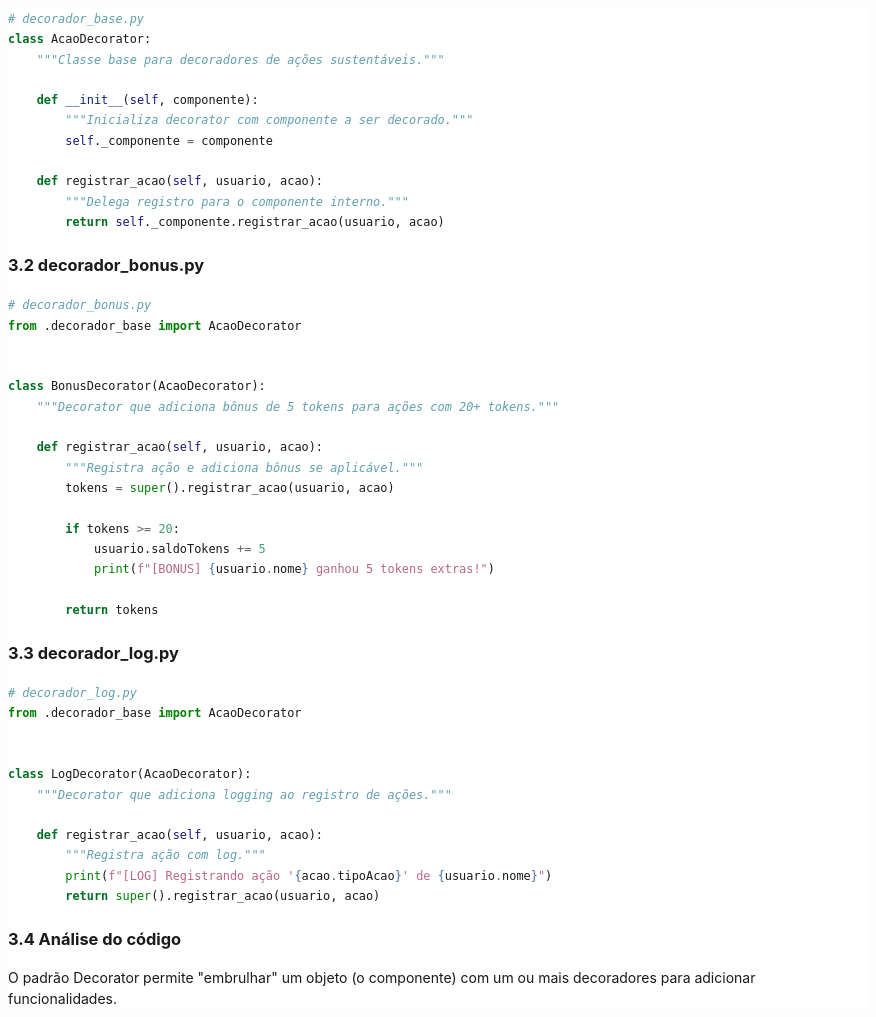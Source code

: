 ```python
# decorador_base.py
class AcaoDecorator:
    """Classe base para decoradores de ações sustentáveis."""

    def __init__(self, componente):
        """Inicializa decorator com componente a ser decorado."""
        self._componente = componente

    def registrar_acao(self, usuario, acao):
        """Delega registro para o componente interno."""
        return self._componente.registrar_acao(usuario, acao)
```

### 3.2 decorador_bonus.py
```python
# decorador_bonus.py
from .decorador_base import AcaoDecorator


class BonusDecorator(AcaoDecorator):
    """Decorator que adiciona bônus de 5 tokens para ações com 20+ tokens."""

    def registrar_acao(self, usuario, acao):
        """Registra ação e adiciona bônus se aplicável."""
        tokens = super().registrar_acao(usuario, acao)

        if tokens >= 20:
            usuario.saldoTokens += 5
            print(f"[BONUS] {usuario.nome} ganhou 5 tokens extras!")

        return tokens
```

### 3.3 decorador_log.py
```python
# decorador_log.py
from .decorador_base import AcaoDecorator


class LogDecorator(AcaoDecorator):
    """Decorator que adiciona logging ao registro de ações."""

    def registrar_acao(self, usuario, acao):
        """Registra ação com log."""
        print(f"[LOG] Registrando ação '{acao.tipoAcao}' de {usuario.nome}")
        return super().registrar_acao(usuario, acao)
```

### 3.4 Análise do código

O padrão Decorator permite "embrulhar" um objeto (o componente) com um ou mais decoradores para adicionar funcionalidades.
